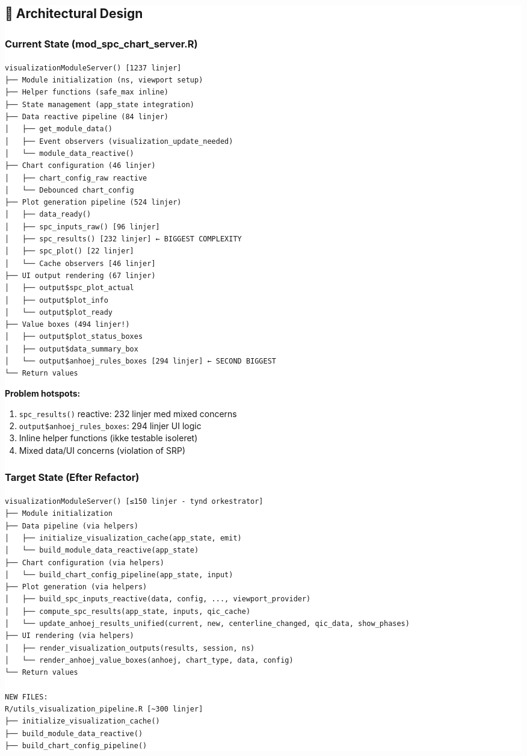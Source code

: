 
## 📐 Architectural Design

### Current State (mod_spc_chart_server.R)

```
visualizationModuleServer() [1237 linjer]
├── Module initialization (ns, viewport setup)
├── Helper functions (safe_max inline)
├── State management (app_state integration)
├── Data reactive pipeline (84 linjer)
│   ├── get_module_data()
│   ├── Event observers (visualization_update_needed)
│   └── module_data_reactive()
├── Chart configuration (46 linjer)
│   ├── chart_config_raw reactive
│   └── Debounced chart_config
├── Plot generation pipeline (524 linjer)
│   ├── data_ready()
│   ├── spc_inputs_raw() [96 linjer]
│   ├── spc_results() [232 linjer] ← BIGGEST COMPLEXITY
│   ├── spc_plot() [22 linjer]
│   └── Cache observers [46 linjer]
├── UI output rendering (67 linjer)
│   ├── output$spc_plot_actual
│   ├── output$plot_info
│   └── output$plot_ready
├── Value boxes (494 linjer!)
│   ├── output$plot_status_boxes
│   ├── output$data_summary_box
│   └── output$anhoej_rules_boxes [294 linjer] ← SECOND BIGGEST
└── Return values
```

**Problem hotspots:**
1. `spc_results()` reactive: 232 linjer med mixed concerns
2. `output$anhoej_rules_boxes`: 294 linjer UI logic
3. Inline helper functions (ikke testable isoleret)
4. Mixed data/UI concerns (violation of SRP)

### Target State (Efter Refactor)

```
visualizationModuleServer() [≤150 linjer - tynd orkestrator]
├── Module initialization
├── Data pipeline (via helpers)
│   ├── initialize_visualization_cache(app_state, emit)
│   └── build_module_data_reactive(app_state)
├── Chart configuration (via helpers)
│   └── build_chart_config_pipeline(app_state, input)
├── Plot generation (via helpers)
│   ├── build_spc_inputs_reactive(data, config, ..., viewport_provider)
│   ├── compute_spc_results(app_state, inputs, qic_cache)
│   └── update_anhoej_results_unified(current, new, centerline_changed, qic_data, show_phases)
├── UI rendering (via helpers)
│   ├── render_visualization_outputs(results, session, ns)
│   └── render_anhoej_value_boxes(anhoej, chart_type, data, config)
└── Return values

NEW FILES:
R/utils_visualization_pipeline.R [~300 linjer]
├── initialize_visualization_cache()
├── build_module_data_reactive()
├── build_chart_config_pipeline()
```